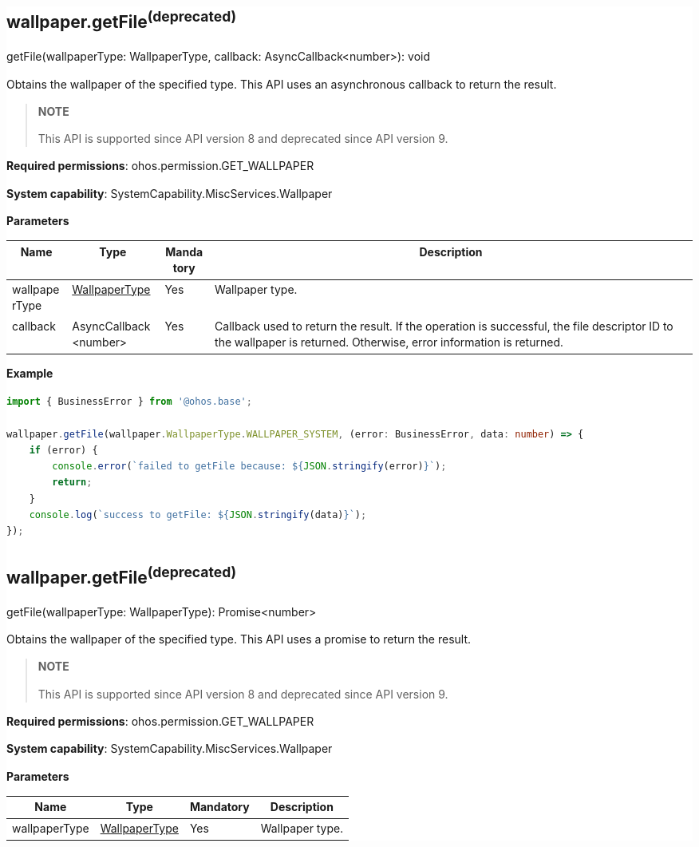
## wallpaper.getFile<sup>(deprecated)</sup>

getFile(wallpaperType: WallpaperType, callback: AsyncCallback&lt;number&gt;): void

Obtains the wallpaper of the specified type. This API uses an asynchronous callback to return the result.

> **NOTE**
> 
> This API is supported since API version 8 and deprecated since API version 9.

**Required permissions**: ohos.permission.GET_WALLPAPER

**System capability**: SystemCapability.MiscServices.Wallpaper

**Parameters**

| Name| Type| Mandatory| Description|
| -------- | -------- | -------- | -------- |
| wallpaperType | [WallpaperType](#wallpapertype) | Yes| Wallpaper type.|
| callback | AsyncCallback&lt;number&gt; | Yes| Callback used to return the result. If the operation is successful, the file descriptor ID to the wallpaper is returned. Otherwise, error information is returned.|

**Example**

```ts
import { BusinessError } from '@ohos.base';

wallpaper.getFile(wallpaper.WallpaperType.WALLPAPER_SYSTEM, (error: BusinessError, data: number) => {
    if (error) {
        console.error(`failed to getFile because: ${JSON.stringify(error)}`);
        return;
    }
    console.log(`success to getFile: ${JSON.stringify(data)}`);
});
```

## wallpaper.getFile<sup>(deprecated)</sup>

getFile(wallpaperType: WallpaperType): Promise&lt;number&gt;

Obtains the wallpaper of the specified type. This API uses a promise to return the result.

> **NOTE**
>
> This API is supported since API version 8 and deprecated since API version 9.

**Required permissions**: ohos.permission.GET_WALLPAPER

**System capability**: SystemCapability.MiscServices.Wallpaper

**Parameters**

| Name| Type| Mandatory| Description|
| -------- | -------- | -------- | -------- |
| wallpaperType | [WallpaperType](#wallpapertype) | Yes| Wallpaper type.|
